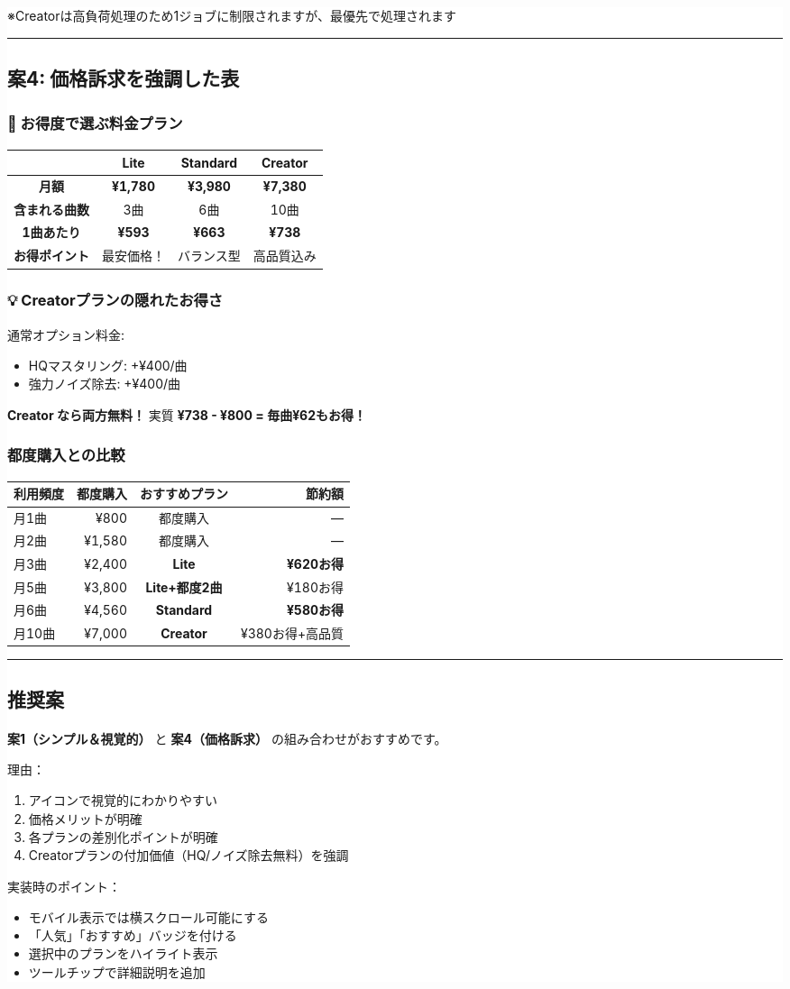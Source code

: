 ※Creatorは高負荷処理のため1ジョブに制限されますが、最優先で処理されます

---

## 案4: 価格訴求を強調した表

### 🎯 お得度で選ぶ料金プラン

| | **Lite** | **Standard** | **Creator** |
|:---:|:---:|:---:|:---:|
| **月額** | **¥1,780** | **¥3,980** | **¥7,380** |
| **含まれる曲数** | 3曲 | 6曲 | 10曲 |
| **1曲あたり** | **¥593** | **¥663** | **¥738** |
| **お得ポイント** | 最安価格！ | バランス型 | 高品質込み |

### 💡 Creatorプランの隠れたお得さ

通常オプション料金:
- HQマスタリング: +¥400/曲
- 強力ノイズ除去: +¥400/曲

**Creator なら両方無料！**
実質 **¥738 - ¥800 = 毎曲¥62もお得！**

### 都度購入との比較

| 利用頻度 | 都度購入 | おすすめプラン | 節約額 |
|:---|---:|:---:|---:|
| 月1曲 | ¥800 | 都度購入 | — |
| 月2曲 | ¥1,580 | 都度購入 | — |
| 月3曲 | ¥2,400 | **Lite** | **¥620お得** |
| 月5曲 | ¥3,800 | **Lite+都度2曲** | ¥180お得 |
| 月6曲 | ¥4,560 | **Standard** | **¥580お得** |
| 月10曲 | ¥7,000 | **Creator** | ¥380お得+高品質 |

---

## 推奨案

**案1（シンプル＆視覚的）** と **案4（価格訴求）** の組み合わせがおすすめです。

理由：
1. アイコンで視覚的にわかりやすい
2. 価格メリットが明確
3. 各プランの差別化ポイントが明確
4. Creatorプランの付加価値（HQ/ノイズ除去無料）を強調

実装時のポイント：
- モバイル表示では横スクロール可能にする
- 「人気」「おすすめ」バッジを付ける
- 選択中のプランをハイライト表示
- ツールチップで詳細説明を追加